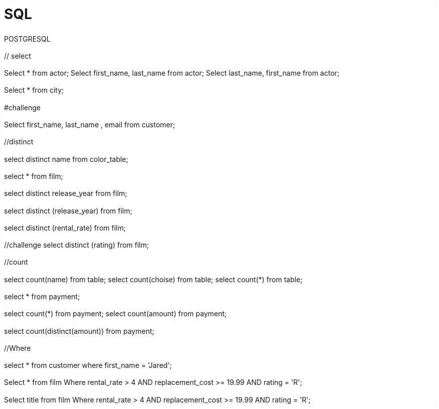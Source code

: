 # SQL
POSTGRESQL

// select

Select * from actor;
Select first_name, last_name from actor;
Select last_name,  first_name from actor;

Select * from city;


#challenge

Select first_name, last_name , email from customer;


//distinct

select distinct name from color_table;

select * from film;

select distinct release_year from film;

select distinct (release_year) from film;

select distinct (rental_rate) from film;

//challenge
select distinct (rating) from film;


//count

select count(name) from table;
select count(choise) from table;
select count(*) from table;


select * from payment;

select count(*) from payment;
select count(amount) from payment;


select count(distinct(amount)) from payment;


//Where

select * from customer 
where first_name = 'Jared';

Select * from film 
Where rental_rate > 4 AND replacement_cost >= 19.99
AND rating = 'R';

Select title from film 
Where rental_rate > 4 AND replacement_cost >= 19.99
AND rating = 'R';
